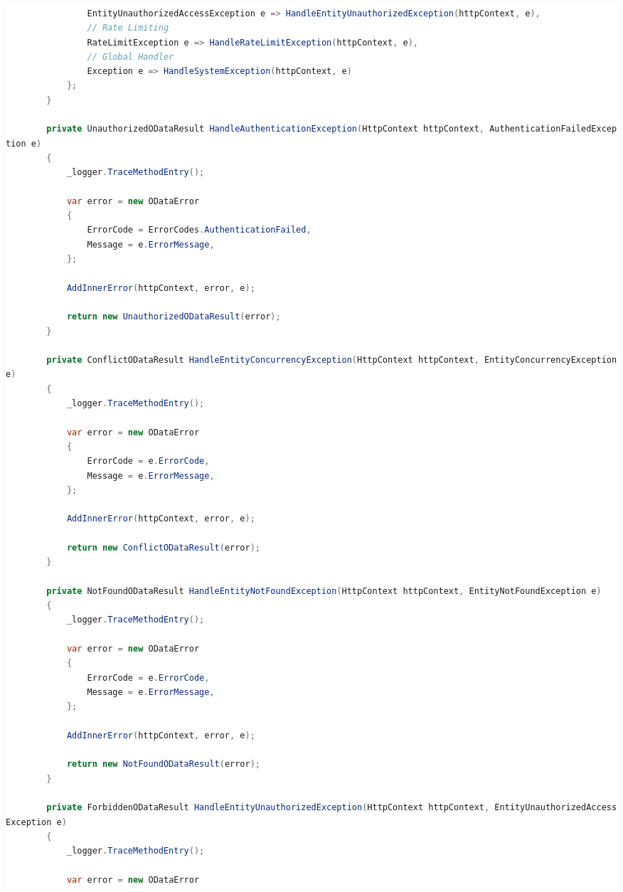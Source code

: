 ```csharp
                EntityUnauthorizedAccessException e => HandleEntityUnauthorizedException(httpContext, e),
                // Rate Limiting
                RateLimitException e => HandleRateLimitException(httpContext, e),
                // Global Handler
                Exception e => HandleSystemException(httpContext, e)
            };
        }

        private UnauthorizedODataResult HandleAuthenticationException(HttpContext httpContext, AuthenticationFailedException e)
        {
            _logger.TraceMethodEntry();

            var error = new ODataError
            {
                ErrorCode = ErrorCodes.AuthenticationFailed,
                Message = e.ErrorMessage,
            };

            AddInnerError(httpContext, error, e);

            return new UnauthorizedODataResult(error);
        }

        private ConflictODataResult HandleEntityConcurrencyException(HttpContext httpContext, EntityConcurrencyException e)
        {
            _logger.TraceMethodEntry();

            var error = new ODataError
            {
                ErrorCode = e.ErrorCode,
                Message = e.ErrorMessage,
            };

            AddInnerError(httpContext, error, e);

            return new ConflictODataResult(error);
        }

        private NotFoundODataResult HandleEntityNotFoundException(HttpContext httpContext, EntityNotFoundException e)
        {
            _logger.TraceMethodEntry();

            var error = new ODataError
            {
                ErrorCode = e.ErrorCode,
                Message = e.ErrorMessage,
            };

            AddInnerError(httpContext, error, e);

            return new NotFoundODataResult(error);
        }

        private ForbiddenODataResult HandleEntityUnauthorizedException(HttpContext httpContext, EntityUnauthorizedAccessException e)
        {
            _logger.TraceMethodEntry();

            var error = new ODataError
```